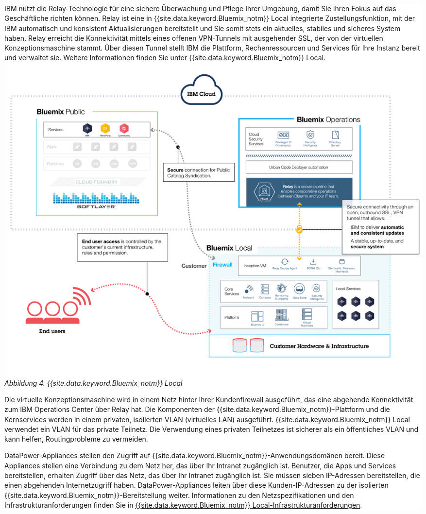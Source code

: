 IBM nutzt die Relay-Technologie für eine sichere Überwachung und Pflege Ihrer Umgebung, damit Sie Ihren Fokus auf das Geschäftliche richten können. Relay ist eine in {{site.data.keyword.Bluemix_notm}} Local integrierte Zustellungsfunktion, mit der IBM automatisch und konsistent Aktualisierungen bereitstellt und Sie somit stets ein aktuelles, stabiles und sicheres System haben. Relay erreicht die Konnektivität mittels eines offenen VPN-Tunnels mit ausgehender SSL, der von der virtuellen Konzeptionsmaschine stammt. Über diesen Tunnel stellt IBM die Plattform, Rechenressourcen und Services für Ihre Instanz bereit und verwaltet sie. Weitere Informationen finden Sie unter [{{site.data.keyword.Bluemix_notm}} Local](../local/index.html#local).

![{{site.data.keyword.Bluemix_notm}} Local.](images/localarch.png "Bluemix Local")

*Abbildung 4. {{site.data.keyword.Bluemix_notm}} Local*

Die virtuelle Konzeptionsmaschine wird in einem Netz hinter Ihrer Kundenfirewall ausgeführt, das eine abgehende Konnektivität zum IBM Operations Center über Relay hat. Die Komponenten der {{site.data.keyword.Bluemix_notm}}-Plattform und die Kernservices werden in einem privaten, isolierten VLAN (virtuelles LAN) ausgeführt. {{site.data.keyword.Bluemix_notm}} Local verwendet ein VLAN für das private Teilnetz. Die Verwendung eines privaten Teilnetzes ist sicherer als ein öffentliches VLAN und kann helfen, Routingprobleme zu vermeiden.

DataPower-Appliances stellen den Zugriff auf {{site.data.keyword.Bluemix_notm}}-Anwendungsdomänen bereit. Diese Appliances stellen eine Verbindung zu dem Netz her, das über Ihr Intranet zugänglich ist. Benutzer, die Apps und Services bereitstellen, erhalten Zugriff über das Netz, das über Ihr Intranet zugänglich ist. Sie müssen sieben IP-Adressen bereitstellen, die einen abgehenden Internetzugriff haben. DataPower-Appliances leiten über diese Kunden-IP-Adressen zu der isolierten {{site.data.keyword.Bluemix_notm}}-Bereitstellung weiter. Informationen zu den Netzspezifikationen und den Infrastrukturanforderungen finden Sie in [{{site.data.keyword.Bluemix_notm}} Local-Infrastrukturanforderungen](../local/index.html#localinfra).
